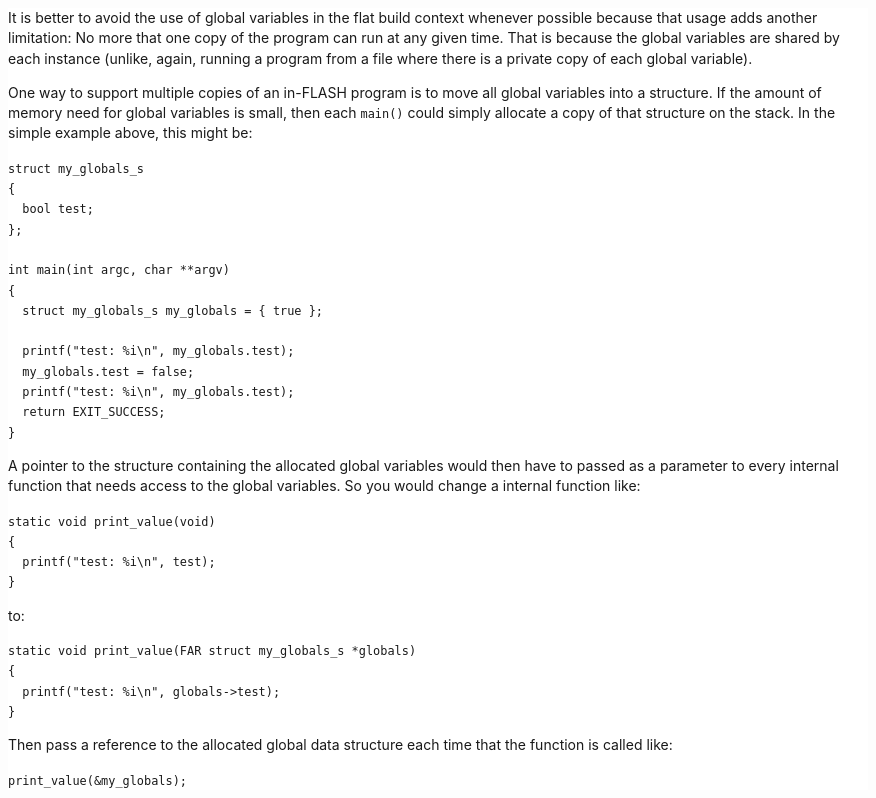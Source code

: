 It is better to avoid the use of global variables in the flat build
context whenever possible because that usage adds another limitation: No
more that one copy of the program can run at any given time. That is
because the global variables are shared by each instance (unlike, again,
running a program from a file where there is a private copy of each
global variable).

One way to support multiple copies of an in-FLASH program is to move all
global variables into a structure. If the amount of memory need for
global variables is small, then each `main()` could simply allocate a
copy of that structure on the stack. In the simple example above, this
might be:

``` {.C}
struct my_globals_s
{
  bool test;
};

int main(int argc, char **argv)
{
  struct my_globals_s my_globals = { true };

  printf("test: %i\n", my_globals.test);
  my_globals.test = false;
  printf("test: %i\n", my_globals.test);
  return EXIT_SUCCESS;
}
```

A pointer to the structure containing the allocated global variables
would then have to passed as a parameter to every internal function that
needs access to the global variables. So you would change a internal
function like:

``` {.C}
static void print_value(void)
{
  printf("test: %i\n", test);
}
```

to:

``` {.C}
static void print_value(FAR struct my_globals_s *globals)
{
  printf("test: %i\n", globals->test);
}
```

Then pass a reference to the allocated global data structure each time
that the function is called like:

``` {.C}
print_value(&my_globals);
```
